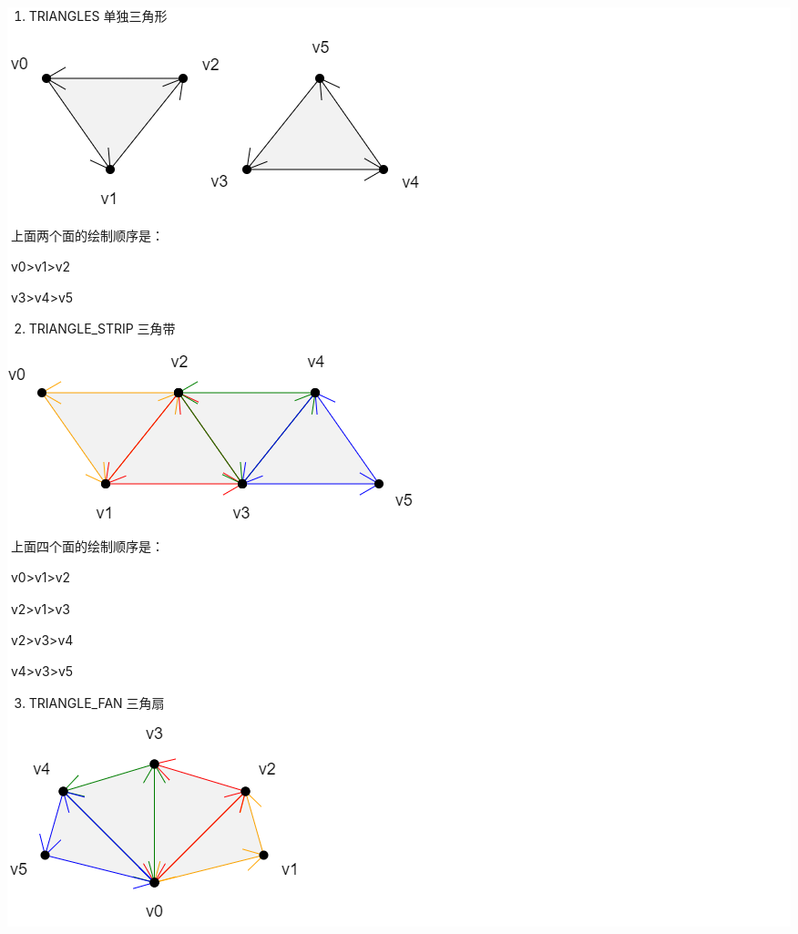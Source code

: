 

1. TRIANGLES 单独三角形

![image-20200927161356266](images/image-20200927161356266.png)

​	上面两个面的绘制顺序是：

​	v0>v1>v2

​	v3>v4>v5



2. TRIANGLE_STRIP 三角带



![image-20200930230050526](images/image-20200930230050526.png)



​	上面四个面的绘制顺序是：

​	v0>v1>v2

​	v2>v1>v3

​	v2>v3>v4

​	v4>v3>v5



3. TRIANGLE_FAN 三角扇

![image-20200927160758122](images/image-20200927160758122.png)
